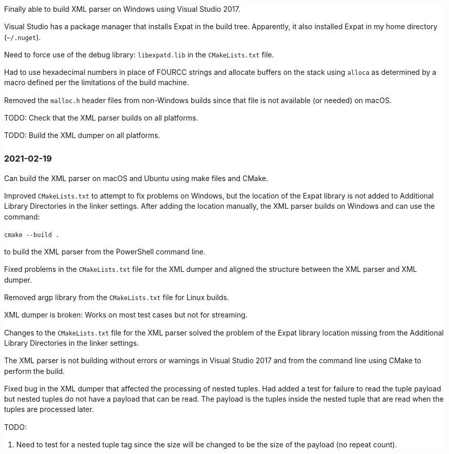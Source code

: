 Finally able to build XML parser on Windows using Visual Studio 2017.

Visual Studio has a package manager that installs Expat in the build tree.
Apparently, it also installed Expat in my home directory (`~/.nuget`).

Need to force use of the debug library: `libexpatd.lib` in the `CMakeLists.txt` file.

Had to use hexadecimal numbers in place of FOURCC strings and allocate buffers on the stack using `alloca`
as determined by a macro defined per the limitations of the build machine.

Removed the `malloc.h` header files from non-Windows builds since that file is not available (or needed) on macOS.


TODO: Check that the XML parser builds on all platforms.


TODO: Build the XML dumper on all platforms.


### 2021-02-19

Can build the XML parser on macOS and Ubuntu using make files and CMake.

Improved `CMakeLists.txt` to attempt to fix problems on Windows, but the location of the Expat library
is not added to Additional Library Directories in the linker settings. After adding the location manually,
the XML parser builds on Windows and can use the command:
```PS
cmake --build .
```
to build the XML parser from the PowerShell command line.

Fixed problems in the `CMakeLists.txt` file for the XML dumper and aligned the structure between
the XML parser and XML dumper.

Removed argp library from the `CMakeLists.txt` file for Linux builds.

XML dumper is broken: Works on most test cases but not for streaming.

Changes to the `CMakeLists.txt` file for the XML parser solved the problem of the Expat library location
missing from the Additional Library Directories in the linker settings.

The XML parser is not building without errors or warnings in Visual Studio 2017 and from the command line
using CMake to perform the build.

Fixed bug in the XML dumper that affected the processing of nested tuples.
Had added a test for failure to read the tuple payload but nested tuples do not have a payload that can be read.
The payload is the tuples inside the nested tuple that are read when the tuples are processed later.


TODO:

1. Need to test for a nested tuple tag since the size will be changed to be the size of the payload (no repeat count).

